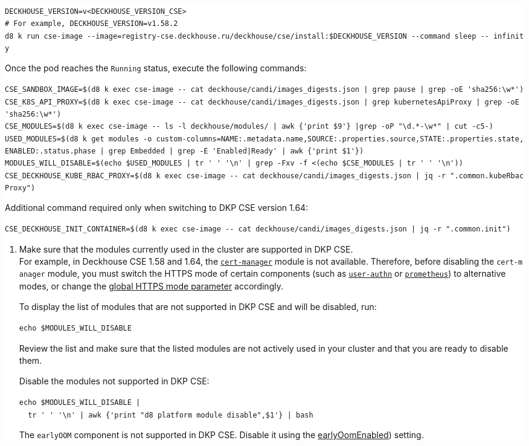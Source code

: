    ```shell
   DECKHOUSE_VERSION=v<DECKHOUSE_VERSION_CSE>
   # For example, DECKHOUSE_VERSION=v1.58.2
   d8 k run cse-image --image=registry-cse.deckhouse.ru/deckhouse/cse/install:$DECKHOUSE_VERSION --command sleep -- infinity
   ```

   Once the pod reaches the `Running` status, execute the following commands:

   ```shell
   CSE_SANDBOX_IMAGE=$(d8 k exec cse-image -- cat deckhouse/candi/images_digests.json | grep pause | grep -oE 'sha256:\w*')
   CSE_K8S_API_PROXY=$(d8 k exec cse-image -- cat deckhouse/candi/images_digests.json | grep kubernetesApiProxy | grep -oE 'sha256:\w*')
   CSE_MODULES=$(d8 k exec cse-image -- ls -l deckhouse/modules/ | awk {'print $9'} |grep -oP "\d.*-\w*" | cut -c5-)
   USED_MODULES=$(d8 k get modules -o custom-columns=NAME:.metadata.name,SOURCE:.properties.source,STATE:.properties.state,ENABLED:.status.phase | grep Embedded | grep -E 'Enabled|Ready' | awk {'print $1'})
   MODULES_WILL_DISABLE=$(echo $USED_MODULES | tr ' ' '\n' | grep -Fxv -f <(echo $CSE_MODULES | tr ' ' '\n'))
   CSE_DECKHOUSE_KUBE_RBAC_PROXY=$(d8 k exec cse-image -- cat deckhouse/candi/images_digests.json | jq -r ".common.kubeRbacProxy")
   ```

   Additional command required only when switching to DKP CSE version 1.64:

   ```shell
   CSE_DECKHOUSE_INIT_CONTAINER=$(d8 k exec cse-image -- cat deckhouse/candi/images_digests.json | jq -r ".common.init")
   ```

1. Make sure that the modules currently used in the cluster are supported in DKP CSE.  
   For example, in Deckhouse CSE 1.58 and 1.64, the [`cert-manager`](/modules/cert-manager/) module is not available. Therefore, before disabling the `cert-manager` module, you must switch the HTTPS mode of certain components (such as [`user-authn`](/modules/user-authn/configuration.html#parameters-https-mode) or [`prometheus`](/modules/prometheus/configuration.html#parameters-https-mode)) to alternative modes, or change the [global HTTPS mode parameter](/products/kubernetes-platform/documentation/v1/reference/api/global.html#parameters-modules-https-mode) accordingly.

   To display the list of modules that are not supported in DKP CSE and will be disabled, run:

   ```shell
   echo $MODULES_WILL_DISABLE
   ```

   Review the list and make sure that the listed modules are not actively used in your cluster and that you are ready to disable them.

   Disable the modules not supported in DKP CSE:

   ```shell
   echo $MODULES_WILL_DISABLE | 
     tr ' ' '\n' | awk {'print "d8 platform module disable",$1'} | bash
   ```

   The `earlyOOM` component is not supported in DKP CSE. Disable it using the [earlyOomEnabled](/modules/node-manager/configuration.html#parameters-earlyoomenabled)) setting.
